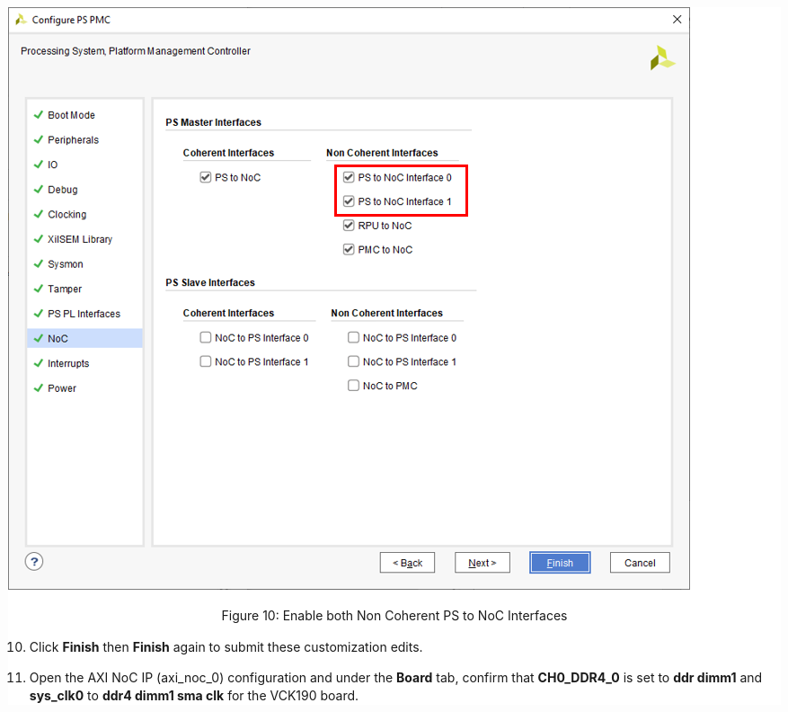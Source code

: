   <img src="./images/cips_noc.png?raw=true">
</p>
<p align="center">
Figure 10: Enable both Non Coherent PS to NoC Interfaces
 </p>

10. Click **Finish** then **Finish** again to submit these customization edits.

11. Open the AXI NoC IP (axi_noc_0) configuration and under the **Board** tab, confirm
    that **CH0_DDR4_0** is set to **ddr dimm1** and **sys_clk0** to
    **ddr4 dimm1 sma clk** for the VCK190 board.

<p align="center">
